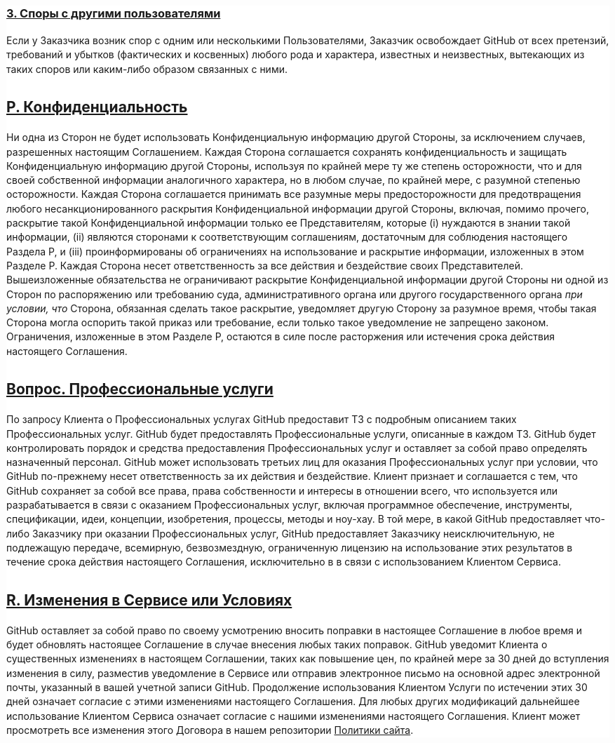 ### [3. Споры с другими пользователями](#3-disputes-with-other-users) ###

Если у Заказчика возник спор с одним или несколькими Пользователями, Заказчик освобождает GitHub от всех претензий, требований и убытков (фактических и косвенных) любого рода и характера, известных и неизвестных, вытекающих из таких споров или каким-либо образом связанных с ними.

[P. Конфиденциальность](#p-confidentiality)
----------

Ни одна из Сторон не будет использовать Конфиденциальную информацию другой Стороны, за исключением случаев, разрешенных настоящим Соглашением. Каждая Сторона соглашается сохранять конфиденциальность и защищать Конфиденциальную информацию другой Стороны, используя по крайней мере ту же степень осторожности, что и для своей собственной информации аналогичного характера, но в любом случае, по крайней мере, с разумной степенью осторожности. Каждая Сторона соглашается принимать все разумные меры предосторожности для предотвращения любого несанкционированного раскрытия Конфиденциальной информации другой Стороны, включая, помимо прочего, раскрытие такой Конфиденциальной информации только ее Представителям, которые (i) нуждаются в знании такой информации, (ii) являются сторонами к соответствующим соглашениям, достаточным для соблюдения настоящего Раздела P, и (iii) проинформированы об ограничениях на использование и раскрытие информации, изложенных в этом Разделе P. Каждая Сторона несет ответственность за все действия и бездействие своих Представителей. Вышеизложенные обязательства не ограничивают раскрытие Конфиденциальной информации другой Стороны ни одной из Сторон по распоряжению или требованию суда, административного органа или другого государственного органа *при условии, что* Сторона, обязанная сделать такое раскрытие, уведомляет другую Сторону за разумное время, чтобы такая Сторона могла оспорить такой приказ или требование, если только такое уведомление не запрещено законом. Ограничения, изложенные в этом Разделе P, остаются в силе после расторжения или истечения срока действия настоящего Соглашения.

[Вопрос. Профессиональные услуги](#q-professional-services)
----------

По запросу Клиента о Профессиональных услугах GitHub предоставит ТЗ с подробным описанием таких Профессиональных услуг. GitHub будет предоставлять Профессиональные услуги, описанные в каждом ТЗ. GitHub будет контролировать порядок и средства предоставления Профессиональных услуг и оставляет за собой право определять назначенный персонал. GitHub может использовать третьих лиц для оказания Профессиональных услуг при условии, что GitHub по-прежнему несет ответственность за их действия и бездействие. Клиент признает и соглашается с тем, что GitHub сохраняет за собой все права, права собственности и интересы в отношении всего, что используется или разрабатывается в связи с оказанием Профессиональных услуг, включая программное обеспечение, инструменты, спецификации, идеи, концепции, изобретения, процессы, методы и ноу-хау. В той мере, в какой GitHub предоставляет что-либо Заказчику при оказании Профессиональных услуг, GitHub предоставляет Заказчику неисключительную, не подлежащую передаче, всемирную, безвозмездную, ограниченную лицензию на использование этих результатов в течение срока действия настоящего Соглашения, исключительно в в связи с использованием Клиентом Сервиса.

[R. Изменения в Сервисе или Условиях](#r-changes-to-the-service-or-terms)
----------

GitHub оставляет за собой право по своему усмотрению вносить поправки в настоящее Соглашение в любое время и будет обновлять настоящее Соглашение в случае внесения любых таких поправок. GitHub уведомит Клиента о существенных изменениях в настоящем Соглашении, таких как повышение цен, по крайней мере за 30 дней до вступления изменения в силу, разместив уведомление в Сервисе или отправив электронное письмо на основной адрес электронной почты, указанный в вашей учетной записи GitHub. Продолжение использования Клиентом Услуги по истечении этих 30 дней означает согласие с этими изменениями настоящего Соглашения. Для любых других модификаций дальнейшее использование Клиентом Сервиса означает согласие с нашими изменениями настоящего Соглашения. Клиент может просмотреть все изменения этого Договора в нашем репозитории [Политики сайта](https://github.com/github/site-policy).
